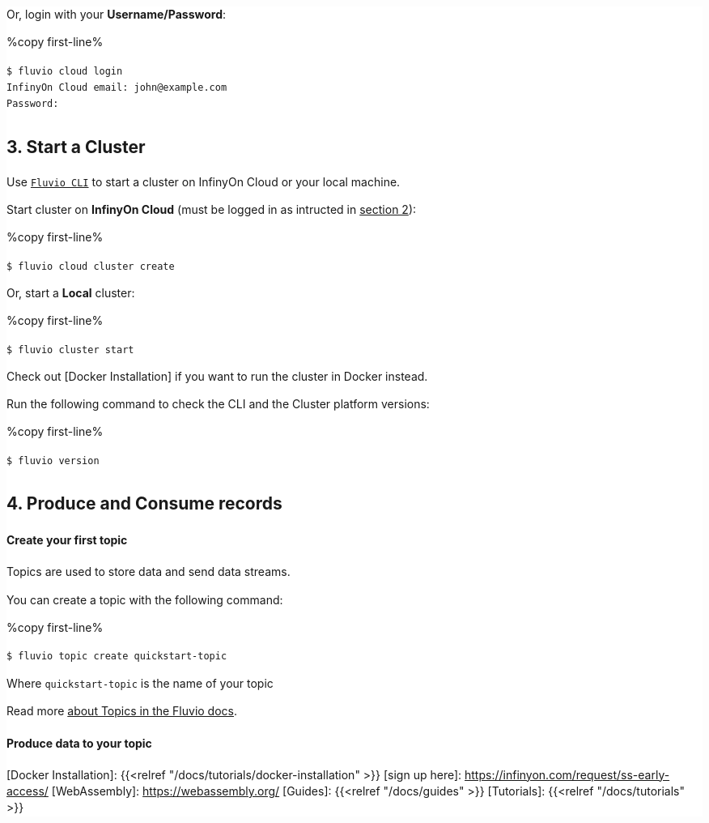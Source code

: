Or, login with your **Username/Password**:

%copy first-line%

```bash
$ fluvio cloud login
InfinyOn Cloud email: john@example.com
Password:
```


## 3. Start a Cluster

Use [`Fluvio CLI`] to start a cluster on InfinyOn Cloud or your local machine.

Start cluster on **InfinyOn Cloud** (must be logged in as intructed in [section 2](#2-create-an-infinyon-cloud-account)):

%copy first-line%
```bash
$ fluvio cloud cluster create
```

Or, start a **Local** cluster:

%copy first-line%

```bash
$ fluvio cluster start
```

Check out [Docker Installation] if you want to run the cluster in Docker instead.


Run the following command to check the CLI and the Cluster platform versions:

%copy first-line%
```bash
$ fluvio version
```


## 4. Produce and Consume records

#### Create your first topic

Topics are used to store data and send data streams.

You can create a topic with the following command:

%copy first-line%
```bash
$ fluvio topic create quickstart-topic
```

Where `quickstart-topic` is the name of your topic

Read more [about Topics in the Fluvio docs].

#### Produce data to your topic


[`fluvio profile`]: https://fluvio.io/cli/client/profile/
[`Fluvio CLI`]: https://www.fluvio.io/cli/client/overview/
[Fluvio Cluster]: https://fluvio.io
[Infinyon Cloud]: https://infinyon.cloud/
[InfinyOn Hub]: https://infinyon.cloud/hub
[Connector Development Kit (cdk)]: https://fluvio.io/cli/connectors/cdk/
[SmartModule called jolt]: https://fluvio.io/smartmodules/certified/jolt/
[SmartModule Jolt]: https://fluvio.io/smartmodules/certified/jolt/
[SmartModule Developer Kit (smdk)]: https://www.fluvio.io/smartmodules/smdk/overview/
[about Topics in the Fluvio docs]: https://www.fluvio.io/cli/cluster/topic/
[about Producers in the Fluvio docs]: https://www.fluvio.io/cli/client/produce/
[about Consumers in the Fluvio docs]: https://www.fluvio.io/cli/client/consume/
[a growing number of connectors]: https://www.fluvio.io/connectors/
[a random quote]: https://demo-data.infinyon.com/api/quote
[about Connectors in the Fluvio docs]: https://www.fluvio.io/connectors/
[HTTP Source]: https://www.fluvio.io/connectors/inbound/http/
[free Infinyon Cloud account]: https://infinyon.cloud/signup
[InfinyOn Cloud sign-up page]: https://infinyon.cloud/signup
[Docker Installation]: {{<relref "/docs/tutorials/docker-installation" >}}
[sign up here]: https://infinyon.com/request/ss-early-access/
[WebAssembly]: https://webassembly.org/
[Guides]: {{<relref "/docs/guides" >}}
[Tutorials]: {{<relref "/docs/tutorials" >}}